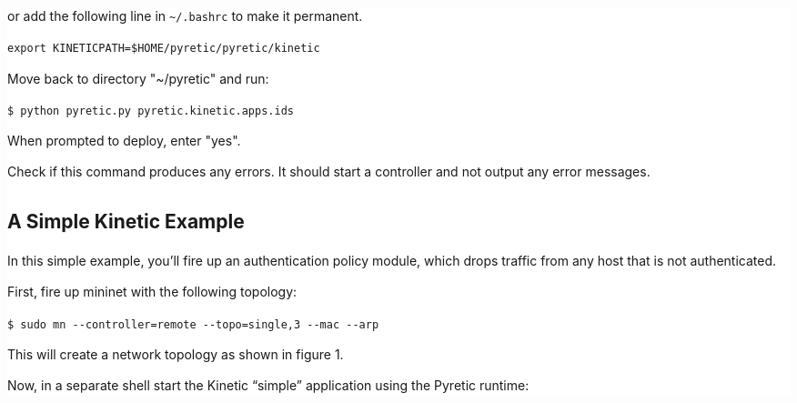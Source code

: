 <span></span>

<span>or add the following line in `~/.bashrc` to make it permanent.</span>

```export KINETICPATH=$HOME/pyretic/pyretic/kinetic```

<span></span>

<span></span>

<span class="c11">Move back to directory</span> <span class="c20 c4">"~/pyretic"</span><span class="c11"> and run:</span>

<span class="c11"></span>

```shell
$ python pyretic.py pyretic.kinetic.apps.ids
```

<span class="c11">When prompted to deploy, enter "yes".</span>

<span class="c4"></span>

<span class="c11">Check if th</span><span>is</span><span class="c11"> command produces any errors. It should start a controller and not output any error messages.</span>

<span class="c11"></span>

## <a name="h.3znysh7"></a><span class="c13 c2 c3">A</span> <span class="c2">S</span><span class="c13 c2 c3">imple</span> <span class="c2">Kinetic</span><span class="c13 c2 c3"> </span><span class="c2">E</span><span class="c13 c2 c3">xample</span>

<span class="c13 c2 c3"></span>

<span class="c11">In this simple example, you’ll fire up an authentication policy module, which drops traffic from any host that is not authenticated.</span>

<span class="c11"></span>

<span class="c11">First, fire up mininet with the following topology:</span>

<span class="c11"></span>

```shell
$ sudo mn --controller=remote --topo=single,3 --mac --arp
```

<span class="c20 c4"></span>

<span class="c11">This will create a network topology as shown in figure 1.</span>

<span class="c11"></span>

<span class="c11">Now, in a separate shell start the</span> <span>Kinetic</span><span class="c11"> “simple” application using the Pyretic runtime:</span>

<span class="c11"></span>
